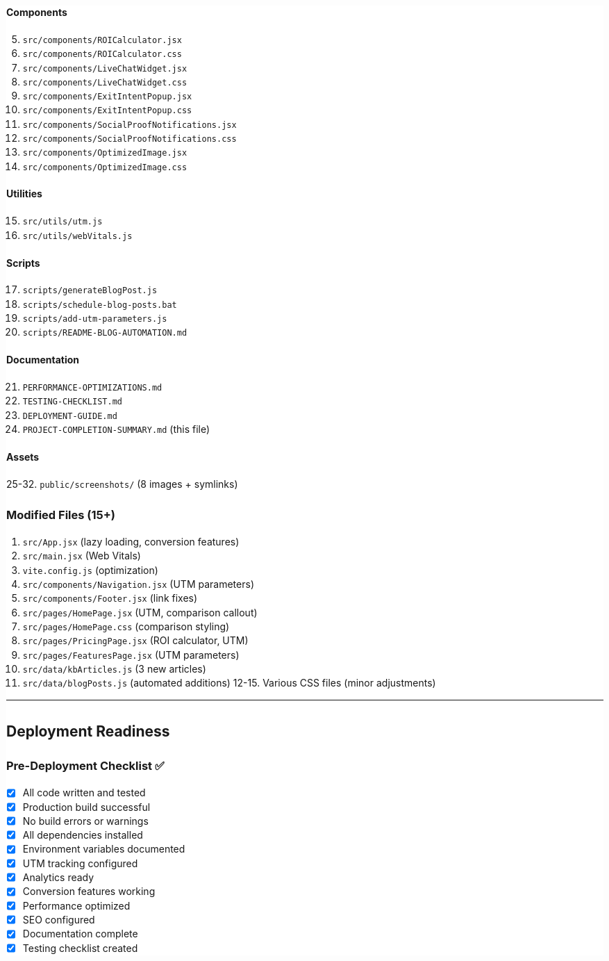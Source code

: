 #### Components
5. `src/components/ROICalculator.jsx`
6. `src/components/ROICalculator.css`
7. `src/components/LiveChatWidget.jsx`
8. `src/components/LiveChatWidget.css`
9. `src/components/ExitIntentPopup.jsx`
10. `src/components/ExitIntentPopup.css`
11. `src/components/SocialProofNotifications.jsx`
12. `src/components/SocialProofNotifications.css`
13. `src/components/OptimizedImage.jsx`
14. `src/components/OptimizedImage.css`

#### Utilities
15. `src/utils/utm.js`
16. `src/utils/webVitals.js`

#### Scripts
17. `scripts/generateBlogPost.js`
18. `scripts/schedule-blog-posts.bat`
19. `scripts/add-utm-parameters.js`
20. `scripts/README-BLOG-AUTOMATION.md`

#### Documentation
21. `PERFORMANCE-OPTIMIZATIONS.md`
22. `TESTING-CHECKLIST.md`
23. `DEPLOYMENT-GUIDE.md`
24. `PROJECT-COMPLETION-SUMMARY.md` (this file)

#### Assets
25-32. `public/screenshots/` (8 images + symlinks)

### Modified Files (15+)

1. `src/App.jsx` (lazy loading, conversion features)
2. `src/main.jsx` (Web Vitals)
3. `vite.config.js` (optimization)
4. `src/components/Navigation.jsx` (UTM parameters)
5. `src/components/Footer.jsx` (link fixes)
6. `src/pages/HomePage.jsx` (UTM, comparison callout)
7. `src/pages/HomePage.css` (comparison styling)
8. `src/pages/PricingPage.jsx` (ROI calculator, UTM)
9. `src/pages/FeaturesPage.jsx` (UTM parameters)
10. `src/data/kbArticles.js` (3 new articles)
11. `src/data/blogPosts.js` (automated additions)
12-15. Various CSS files (minor adjustments)

---

## Deployment Readiness

### Pre-Deployment Checklist ✅
- [x] All code written and tested
- [x] Production build successful
- [x] No build errors or warnings
- [x] All dependencies installed
- [x] Environment variables documented
- [x] UTM tracking configured
- [x] Analytics ready
- [x] Conversion features working
- [x] Performance optimized
- [x] SEO configured
- [x] Documentation complete
- [x] Testing checklist created